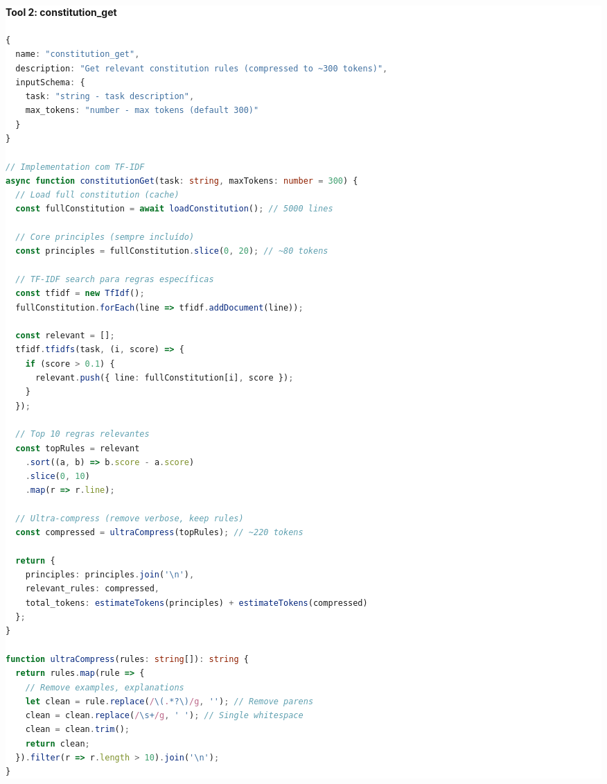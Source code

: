 ```typescript
```

#### Tool 2: constitution_get
```typescript
{
  name: "constitution_get",
  description: "Get relevant constitution rules (compressed to ~300 tokens)",
  inputSchema: {
    task: "string - task description",
    max_tokens: "number - max tokens (default 300)"
  }
}

// Implementation com TF-IDF
async function constitutionGet(task: string, maxTokens: number = 300) {
  // Load full constitution (cache)
  const fullConstitution = await loadConstitution(); // 5000 lines

  // Core principles (sempre incluído)
  const principles = fullConstitution.slice(0, 20); // ~80 tokens

  // TF-IDF search para regras específicas
  const tfidf = new TfIdf();
  fullConstitution.forEach(line => tfidf.addDocument(line));

  const relevant = [];
  tfidf.tfidfs(task, (i, score) => {
    if (score > 0.1) {
      relevant.push({ line: fullConstitution[i], score });
    }
  });

  // Top 10 regras relevantes
  const topRules = relevant
    .sort((a, b) => b.score - a.score)
    .slice(0, 10)
    .map(r => r.line);

  // Ultra-compress (remove verbose, keep rules)
  const compressed = ultraCompress(topRules); // ~220 tokens

  return {
    principles: principles.join('\n'),
    relevant_rules: compressed,
    total_tokens: estimateTokens(principles) + estimateTokens(compressed)
  };
}

function ultraCompress(rules: string[]): string {
  return rules.map(rule => {
    // Remove examples, explanations
    let clean = rule.replace(/\(.*?\)/g, ''); // Remove parens
    clean = clean.replace(/\s+/g, ' '); // Single whitespace
    clean = clean.trim();
    return clean;
  }).filter(r => r.length > 10).join('\n');
}
```
